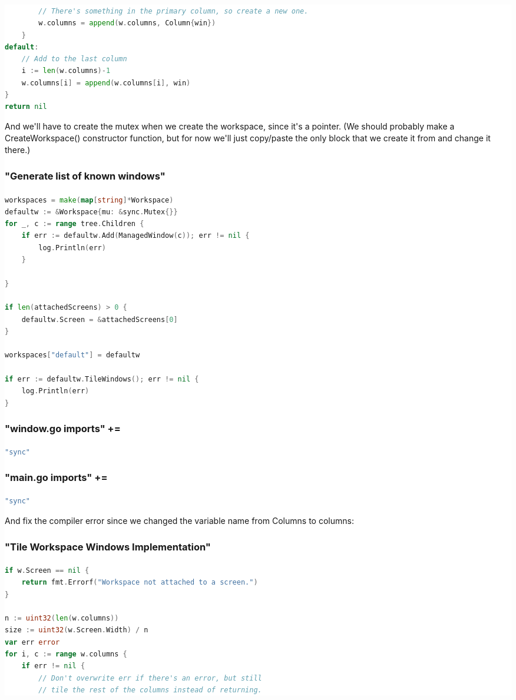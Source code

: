 ```go
		// There's something in the primary column, so create a new one.
		w.columns = append(w.columns, Column{win})
	}
default:
	// Add to the last column
	i := len(w.columns)-1
	w.columns[i] = append(w.columns[i], win)
}
return nil
```

And we'll have to create the mutex when we create the workspace, since it's
a pointer. (We should probably make a CreateWorkspace() constructor function,
but for now we'll just copy/paste the only block that we create it from and
change it there.)

### "Generate list of known windows"
```go
workspaces = make(map[string]*Workspace)
defaultw := &Workspace{mu: &sync.Mutex{}}
for _, c := range tree.Children {
	if err := defaultw.Add(ManagedWindow(c)); err != nil {
		log.Println(err)
	}

}

if len(attachedScreens) > 0 {
	defaultw.Screen = &attachedScreens[0]
}

workspaces["default"] = defaultw

if err := defaultw.TileWindows(); err != nil {
	log.Println(err)
}
```

### "window.go imports" +=
```go
"sync"
```

### "main.go imports" +=
```go
"sync"
```

And fix the compiler error since we changed the variable name from Columns to
columns:

### "Tile Workspace Windows Implementation"
```go
if w.Screen == nil {
	return fmt.Errorf("Workspace not attached to a screen.")
}

n := uint32(len(w.columns))
size := uint32(w.Screen.Width) / n
var err error
for i, c := range w.columns {
	if err != nil {
		// Don't overwrite err if there's an error, but still
		// tile the rest of the columns instead of returning.
```